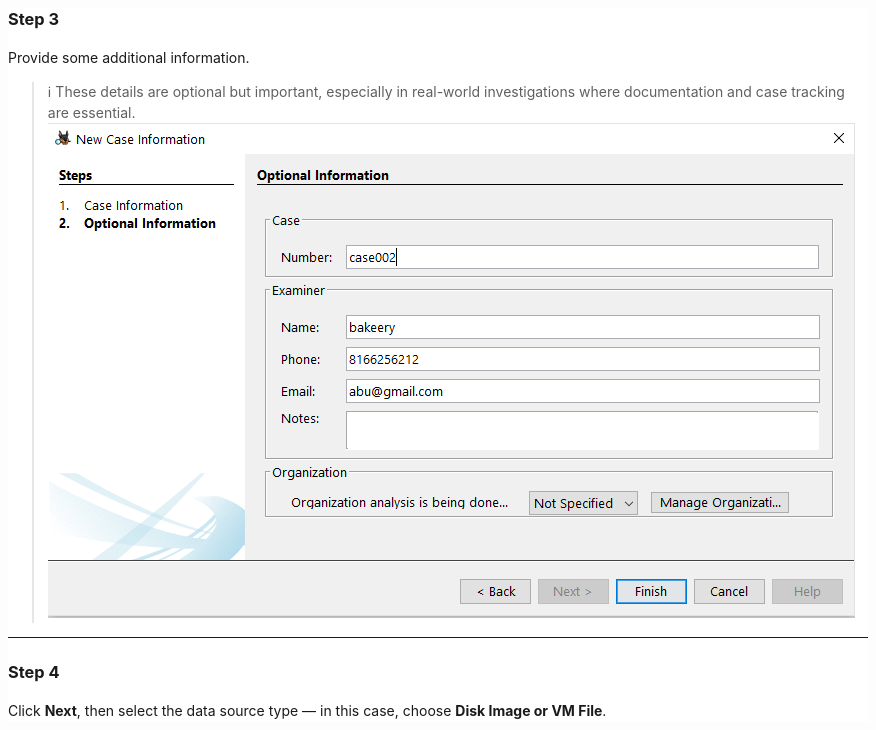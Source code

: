 ### Step 3  
Provide some additional information.  
> ℹ️ These details are optional but important, especially in real-world investigations where documentation and case tracking are essential.  
![Create](/public/NIST/003.PNG)

---

### Step 4  
Click **Next**, then select the data source type — in this case, choose **Disk Image or VM File**.  